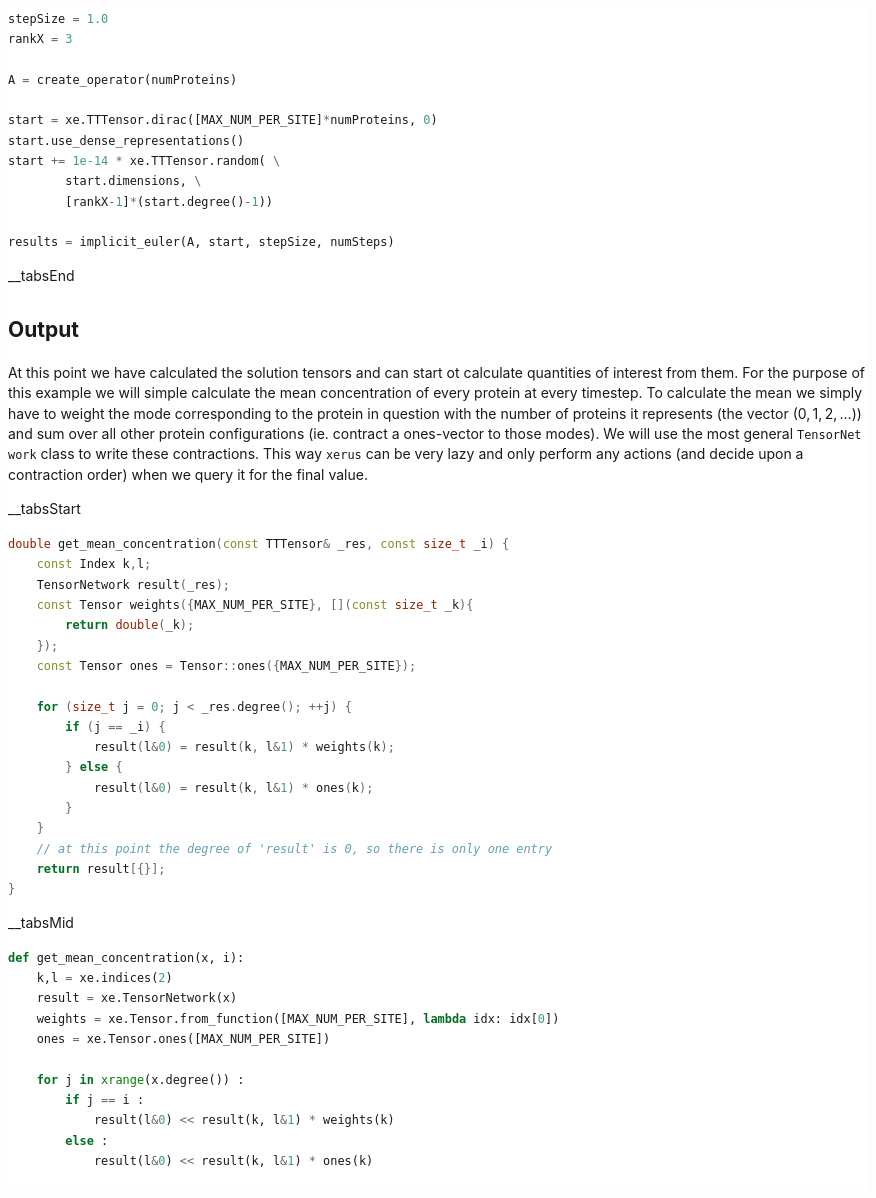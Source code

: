 ~~~ py
stepSize = 1.0
rankX = 3

A = create_operator(numProteins)

start = xe.TTTensor.dirac([MAX_NUM_PER_SITE]*numProteins, 0)
start.use_dense_representations()
start += 1e-14 * xe.TTTensor.random( \
		start.dimensions, \
		[rankX-1]*(start.degree()-1))

results = implicit_euler(A, start, stepSize, numSteps)
~~~
__tabsEnd


## Output
At this point we have calculated the solution tensors and can start ot calculate quantities of interest from them. For the 
purpose of this example we will simple calculate the mean concentration of every protein at every timestep. To calculate the
mean we simply have to weight the mode corresponding to the protein in question with the number of proteins it represents
(the vector $(0, 1, 2, \dots)$) and sum over all other protein configurations (ie. contract a ones-vector to those modes).
We will use the most general `TensorNetwork` class to write these contractions. This way `xerus` can be very lazy and only
perform any actions (and decide upon a contraction order) when we query it for the final value.

__tabsStart
~~~ cpp
double get_mean_concentration(const TTTensor& _res, const size_t _i) { 
	const Index k,l;
	TensorNetwork result(_res);
	const Tensor weights({MAX_NUM_PER_SITE}, [](const size_t _k){ 
		return double(_k); 
	});
	const Tensor ones = Tensor::ones({MAX_NUM_PER_SITE});
	
	for (size_t j = 0; j < _res.degree(); ++j) {
		if (j == _i) {
			result(l&0) = result(k, l&1) * weights(k);
		} else {
			result(l&0) = result(k, l&1) * ones(k);
		}
	}
	// at this point the degree of 'result' is 0, so there is only one entry
	return result[{}]; 
}
~~~
__tabsMid
~~~ py
def get_mean_concentration(x, i):
	k,l = xe.indices(2)
	result = xe.TensorNetwork(x)
	weights = xe.Tensor.from_function([MAX_NUM_PER_SITE], lambda idx: idx[0])
	ones = xe.Tensor.ones([MAX_NUM_PER_SITE])
	
	for j in xrange(x.degree()) :
		if j == i :
			result(l&0) << result(k, l&1) * weights(k)
		else :
			result(l&0) << result(k, l&1) * ones(k)
	
~~~